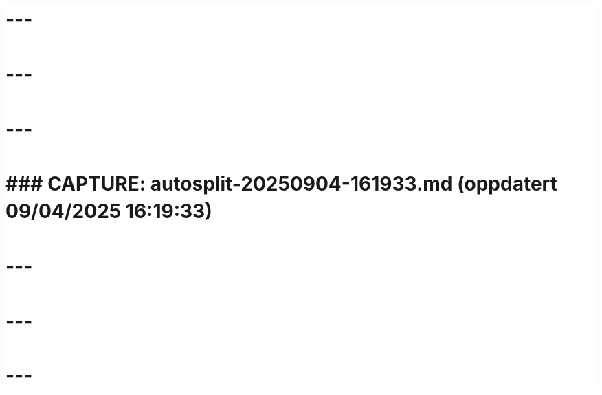 # ---

#

#

# ---

#

#

#

# ---

#

#

#

#

#

# \### CAPTURE: autosplit-20250904-161933.md (oppdatert 09/04/2025 16:19:33)

# ---

#

#

# ---

#

#

#

# ---

#

#

#
